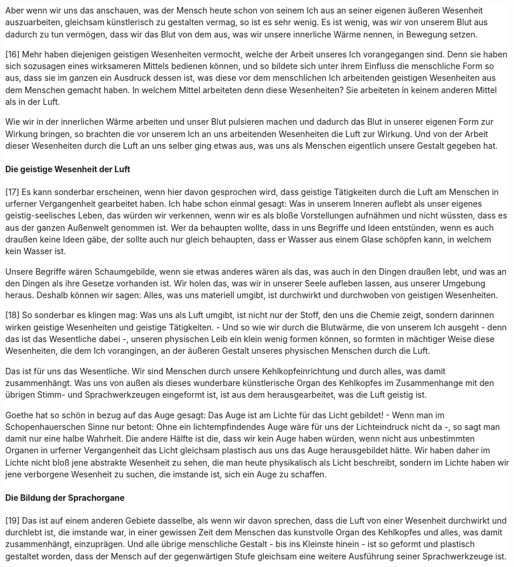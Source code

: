 Aber wenn wir uns das anschauen, was der Mensch heute schon von seinem Ich aus an seiner eigenen äußeren Wesenheit auszuarbeiten, gleichsam künstlerisch zu gestalten vermag, so ist es sehr wenig. Es ist wenig, was wir von unserem Blut aus dadurch zu tun vermögen, dass wir das Blut von dem aus, was wir unsere innerliche Wärme nennen, in Bewegung setzen.

[16] Mehr haben diejenigen geistigen Wesenheiten vermocht, welche der Arbeit unseres Ich vorangegangen sind. Denn sie haben sich sozusagen eines wirksameren Mittels bedienen können, und so bildete sich unter ihrem Einfluss die menschliche Form so aus, dass sie im ganzen ein Ausdruck dessen ist, was diese vor dem menschlichen Ich arbeitenden geistigen Wesenheiten aus dem Menschen gemacht haben. In welchem Mittel arbeiteten denn diese Wesenheiten? Sie arbeiteten in keinem anderen Mittel als in der Luft.

Wie wir in der innerlichen Wärme arbeiten und unser Blut pulsieren machen und dadurch das Blut in unserer eigenen Form zur Wirkung bringen, so brachten die vor unserem Ich an uns arbeitenden Wesenheiten die Luft zur Wirkung. Und von der Arbeit dieser Wesenheiten durch die Luft an uns selber ging etwas aus, was uns als Menschen eigentlich unsere Gestalt gegeben hat.

#### Die geistige Wesenheit der Luft

[17] Es kann sonderbar erscheinen, wenn hier davon gesprochen wird, dass geistige Tätigkeiten durch die Luft am Menschen in urferner Vergangenheit gearbeitet haben. Ich habe schon einmal gesagt: Was in unserem Inneren auflebt als unser eigenes geistig-seelisches Leben, das würden wir verkennen, wenn wir es als bloße Vorstellungen aufnähmen und nicht wüssten, dass es aus der ganzen Außenwelt genommen ist. Wer da behaupten wollte, dass in uns Begriffe und Ideen entstünden, wenn es auch draußen keine Ideen gäbe, der sollte auch nur gleich behaupten, dass er Wasser aus einem Glase schöpfen kann, in welchem kein Wasser ist.

Unsere Begriffe wären Schaumgebilde, wenn sie etwas anderes wären als das, was auch in den Dingen draußen lebt, und was an den Dingen als ihre Gesetze vorhanden ist. Wir holen das, was wir in unserer Seele aufleben lassen, aus unserer Umgebung heraus. Deshalb können wir sagen: Alles, was uns materiell umgibt, ist durchwirkt und durchwoben von geistigen Wesenheiten.

[18] So sonderbar es klingen mag: Was uns als Luft umgibt, ist nicht nur der Stoff, den uns die Chemie zeigt, sondern darinnen wirken geistige Wesenheiten und geistige Tätigkeiten. - Und so wie wir durch die Blutwärme, die von unserem Ich ausgeht - denn das ist das Wesentliche dabei -, unseren physischen Leib ein klein wenig formen können, so formten in mächtiger Weise diese Wesenheiten, die dem Ich vorangingen, an der äußeren Gestalt unseres physischen Menschen durch die Luft.

Das ist für uns das Wesentliche. Wir sind Menschen durch unsere Kehlkopfeinrichtung und durch alles, was damit zusammenhängt. Was uns von außen als dieses wunderbare künstlerische Organ des Kehlkopfes im Zusammenhange mit den übrigen Stimm- und Sprachwerkzeugen eingeformt ist, ist aus dem herausgearbeitet, was die Luft geistig ist.

Goethe hat so schön in bezug auf das Auge gesagt: Das Auge ist am Lichte für das Licht gebildet! - Wenn man im Schopenhauerschen Sinne nur betont: Ohne ein lichtempfindendes Auge wäre für uns der Lichteindruck nicht da -, so sagt man damit nur eine halbe Wahrheit. Die andere Hälfte ist die, dass wir kein Auge haben würden, wenn nicht aus unbestimmten Organen in urferner Vergangenheit das Licht gleichsam plastisch aus uns das Auge herausgebildet hätte. Wir haben daher im Lichte nicht bloß jene abstrakte Wesenheit zu sehen, die man heute physikalisch als Licht beschreibt, sondern im Lichte haben wir jene verborgene Wesenheit zu suchen, die imstande ist, sich ein Auge zu schaffen.

#### Die Bildung der Sprachorgane

[19] Das ist auf einem anderen Gebiete dasselbe, als wenn wir davon sprechen, dass die Luft von einer Wesenheit durchwirkt und durchlebt ist, die imstande war, in einer gewissen Zeit dem Menschen das kunstvolle Organ des Kehlkopfes und alles, was damit zusammenhängt, einzuprägen. Und alle übrige menschliche Gestalt - bis ins Kleinste hinein - ist so geformt und plastisch gestaltet worden, dass der Mensch auf der gegenwärtigen Stufe gleichsam eine weitere Ausführung seiner Sprachwerkzeuge ist.
